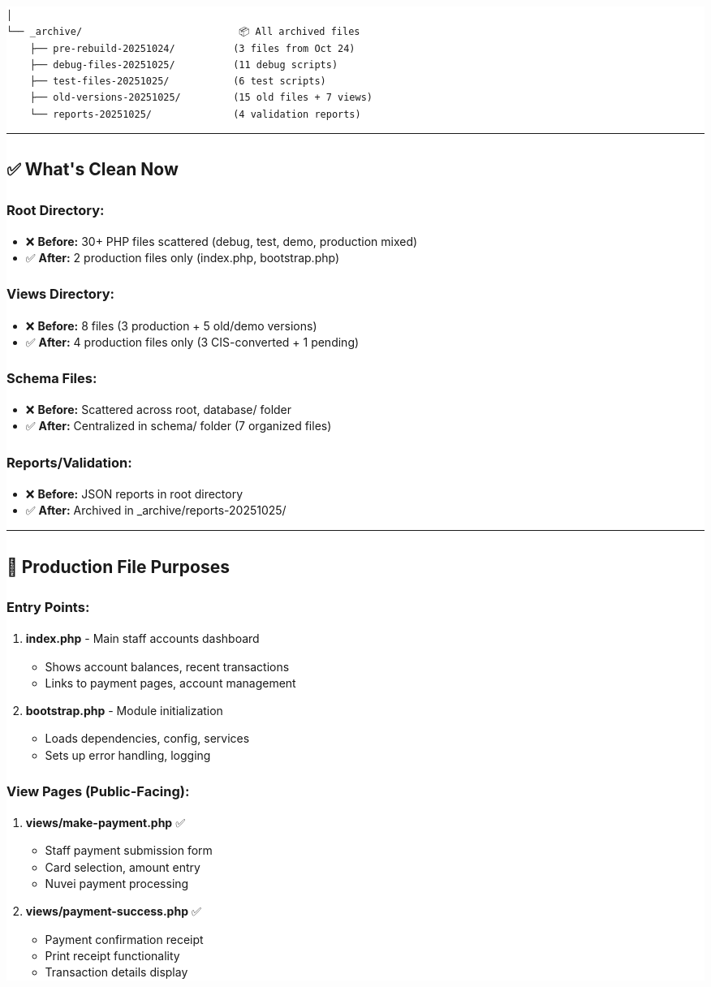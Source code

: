 ```
│
└── _archive/                           📦 All archived files
    ├── pre-rebuild-20251024/          (3 files from Oct 24)
    ├── debug-files-20251025/          (11 debug scripts)
    ├── test-files-20251025/           (6 test scripts)
    ├── old-versions-20251025/         (15 old files + 7 views)
    └── reports-20251025/              (4 validation reports)
```

---

## ✅ What's Clean Now

### Root Directory:
- ❌ **Before:** 30+ PHP files scattered (debug, test, demo, production mixed)
- ✅ **After:** 2 production files only (index.php, bootstrap.php)

### Views Directory:
- ❌ **Before:** 8 files (3 production + 5 old/demo versions)
- ✅ **After:** 4 production files only (3 CIS-converted + 1 pending)

### Schema Files:
- ❌ **Before:** Scattered across root, database/ folder
- ✅ **After:** Centralized in schema/ folder (7 organized files)

### Reports/Validation:
- ❌ **Before:** JSON reports in root directory
- ✅ **After:** Archived in _archive/reports-20251025/

---

## 🎯 Production File Purposes

### Entry Points:
1. **index.php** - Main staff accounts dashboard
   - Shows account balances, recent transactions
   - Links to payment pages, account management
   
2. **bootstrap.php** - Module initialization
   - Loads dependencies, config, services
   - Sets up error handling, logging

### View Pages (Public-Facing):
1. **views/make-payment.php** ✅
   - Staff payment submission form
   - Card selection, amount entry
   - Nuvei payment processing

2. **views/payment-success.php** ✅
   - Payment confirmation receipt
   - Print receipt functionality
   - Transaction details display
